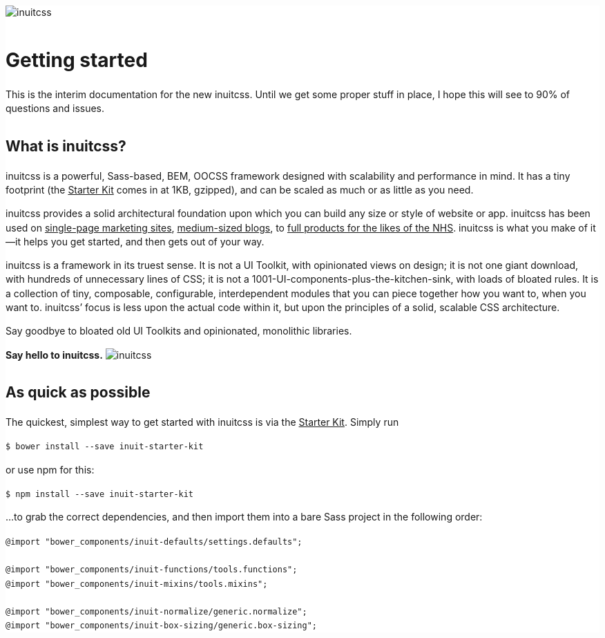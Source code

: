 ![inuitcss](logo-inuitcss.png)

# Getting started

This is the interim documentation for the new inuitcss. Until we get some proper
stuff in place, I hope this will see to 90% of questions and issues.

## What is inuitcss?

inuitcss is a powerful, Sass-based, BEM, OOCSS framework designed with scalability
and performance in mind. It has a tiny footprint (the [Starter
Kit]((https://github.com/inuitcss/starter-kit)) comes in at 1KB, gzipped), and
can be scaled as much or as little as you need.

inuitcss provides a solid architectural foundation upon which you can build any
size or style of website or app. inuitcss has been used on [single-page
marketing sites](https://www.fasetto.com/), [medium-sized
blogs](http://csswizardry.com), to [full products for the likes of the
NHS](http://csswizardry.com/case-studies/nhs-nhsx-elearning-platform/). inuitcss
is what you make of it—it helps you get started, and then gets out of your way.

inuitcss is a framework in its truest sense. It is not a UI Toolkit, with
opinionated views on design; it is not one giant download, with hundreds of
unnecessary lines of CSS; it is not a 1001-UI-components-plus-the-kitchen-sink,
with loads of bloated rules. It is a collection of tiny, composable,
configurable, interdependent modules that you can piece together how you want
to, when you want to. inuitcss’ focus is less upon the actual code within it,
but upon the principles of a solid, scalable CSS architecture.

Say goodbye to bloated old UI Toolkits and opinionated, monolithic libraries.

**Say hello to inuitcss.** ![inuitcss](logo-inuitcss-tiny.png)

## As quick as possible

The quickest, simplest way to get started with inuitcss is via the [Starter
Kit](https://github.com/inuitcss/starter-kit). Simply run

    $ bower install --save inuit-starter-kit

or use npm for this:

    $ npm install --save inuit-starter-kit

…to grab the correct dependencies, and then import them into a bare Sass project
in the following order:

    @import "bower_components/inuit-defaults/settings.defaults";

    @import "bower_components/inuit-functions/tools.functions";
    @import "bower_components/inuit-mixins/tools.mixins";

    @import "bower_components/inuit-normalize/generic.normalize";
    @import "bower_components/inuit-box-sizing/generic.box-sizing";
